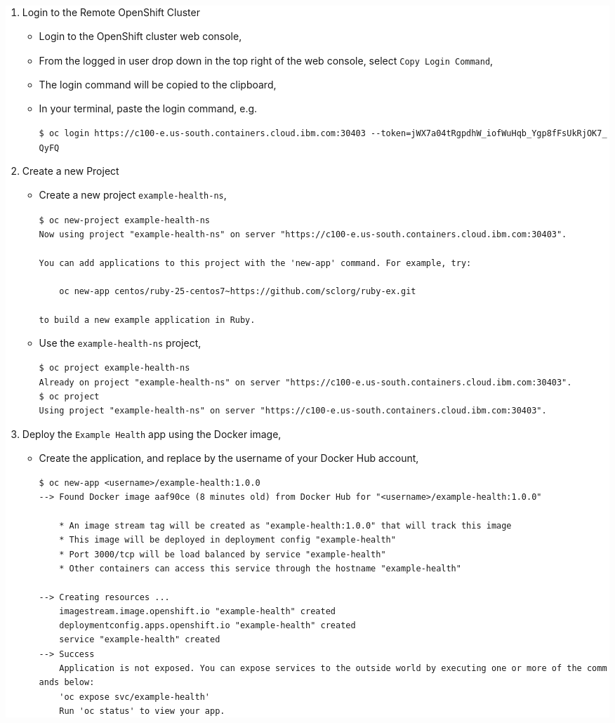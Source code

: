 1. Login to the Remote OpenShift Cluster

	* Login to the OpenShift cluster web console,
	* From the logged in user drop down in the top right of the web console, select `Copy Login Command`,
	* The login command will be copied to the clipboard,
	* In your terminal, paste the login command, e.g.

		```console
		$ oc login https://c100-e.us-south.containers.cloud.ibm.com:30403 --token=jWX7a04tRgpdhW_iofWuHqb_Ygp8fFsUkRjOK7_QyFQ
		```

4. Create a new Project

	* Create a new project `example-health-ns`,

		```console
		$ oc new-project example-health-ns
		Now using project "example-health-ns" on server "https://c100-e.us-south.containers.cloud.ibm.com:30403".

		You can add applications to this project with the 'new-app' command. For example, try:

			oc new-app centos/ruby-25-centos7~https://github.com/sclorg/ruby-ex.git

		to build a new example application in Ruby.
		```

	* Use the `example-health-ns` project,

		```console
		$ oc project example-health-ns
		Already on project "example-health-ns" on server "https://c100-e.us-south.containers.cloud.ibm.com:30403".
		$ oc project
		Using project "example-health-ns" on server "https://c100-e.us-south.containers.cloud.ibm.com:30403".
		```

5. Deploy the `Example Health` app using the Docker image,

	* Create the application, and replace <username> by the username of your Docker Hub account,

		```console
		$ oc new-app <username>/example-health:1.0.0
		--> Found Docker image aaf90ce (8 minutes old) from Docker Hub for "<username>/example-health:1.0.0"

			* An image stream tag will be created as "example-health:1.0.0" that will track this image
			* This image will be deployed in deployment config "example-health"
			* Port 3000/tcp will be load balanced by service "example-health"
			* Other containers can access this service through the hostname "example-health"

		--> Creating resources ...
			imagestream.image.openshift.io "example-health" created
			deploymentconfig.apps.openshift.io "example-health" created
			service "example-health" created
		--> Success
			Application is not exposed. You can expose services to the outside world by executing one or more of the commands below:
			'oc expose svc/example-health'
			Run 'oc status' to view your app.
		```
